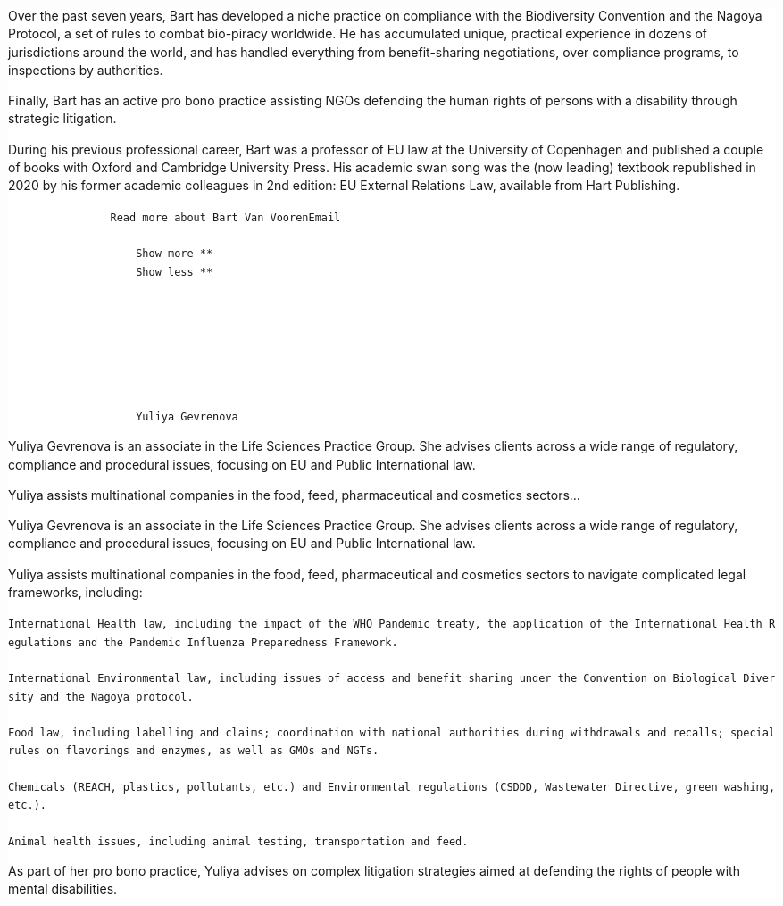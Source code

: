 Over the past seven years, Bart has developed a niche practice on compliance with the Biodiversity Convention and the Nagoya Protocol, a set of rules to combat bio-piracy worldwide. He has accumulated unique, practical experience in dozens of jurisdictions around the world, and has handled everything from benefit-sharing negotiations, over compliance programs, to inspections by authorities.

Finally, Bart has an active pro bono practice assisting NGOs defending the human rights of persons with a disability through strategic litigation.

During his previous professional career, Bart was a professor of EU law at the University of Copenhagen and published a couple of books with Oxford and Cambridge University Press. His academic swan song was the (now leading) textbook republished in 2020 by his former academic colleagues in 2nd edition: EU External Relations Law, available from Hart Publishing.

					
				
				
					Read more about Bart Van VoorenEmail
					
						Show more **
						Show less **
					
				
			
					
				
					
						
						Yuliya Gevrenova
						
				
					
						

Yuliya Gevrenova is an associate in the Life Sciences Practice Group. She advises clients across a wide range of regulatory, compliance and procedural issues, focusing on EU and Public International law.

Yuliya assists multinational companies in the food, feed, pharmaceutical and cosmetics sectors&hellip;					
					
					
						

Yuliya Gevrenova is an associate in the Life Sciences Practice Group. She advises clients across a wide range of regulatory, compliance and procedural issues, focusing on EU and Public International law.

Yuliya assists multinational companies in the food, feed, pharmaceutical and cosmetics sectors to navigate complicated legal frameworks, including:

    International Health law, including the impact of the WHO Pandemic treaty, the application of the International Health Regulations and the Pandemic Influenza Preparedness Framework.

    International Environmental law, including issues of access and benefit sharing under the Convention on Biological Diversity and the Nagoya protocol.

    Food law, including labelling and claims; coordination with national authorities during withdrawals and recalls; special rules on flavorings and enzymes, as well as GMOs and NGTs.

    Chemicals (REACH, plastics, pollutants, etc.) and Environmental regulations (CSDDD, Wastewater Directive, green washing, etc.).

    Animal health issues, including animal testing, transportation and feed.

As part of her pro bono practice, Yuliya advises on complex litigation strategies aimed at defending the rights of people with mental disabilities. 
